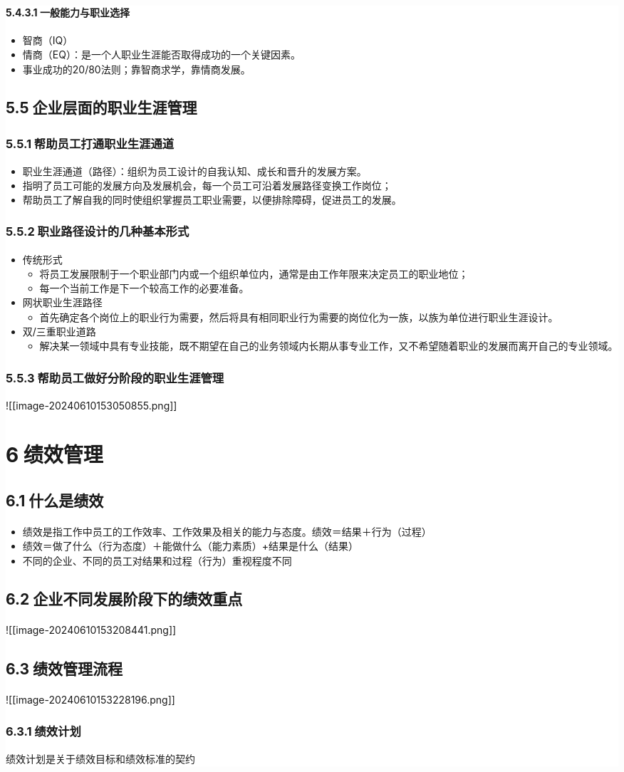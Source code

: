 #### 5.4.3.1 一般能力与职业选择

- 智商（IQ）
- 情商（EQ）：是一个人职业生涯能否取得成功的一个关键因素。
- 事业成功的20/80法则；靠智商求学，靠情商发展。

## 5.5 企业层面的职业生涯管理

### 5.5.1 帮助员工打通职业生涯通道

- 职业生涯通道（路径）：组织为员工设计的自我认知、成长和晋升的发展方案。
- 指明了员工可能的发展方向及发展机会，每一个员工可沿着发展路径变换工作岗位；
- 帮助员工了解自我的同时使组织掌握员工职业需要，以便排除障碍，促进员工的发展。

### 5.5.2 职业路径设计的几种基本形式

- 传统形式
	- 将员工发展限制于一个职业部门内或一个组织单位内，通常是由工作年限来决定员工的职业地位；
	- 每一个当前工作是下一个较高工作的必要准备。
- 网状职业生涯路径
	- 首先确定各个岗位上的职业行为需要，然后将具有相同职业行为需要的岗位化为一族，以族为单位进行职业生涯设计。
- 双/三重职业道路
	- 解决某一领域中具有专业技能，既不期望在自己的业务领域内长期从事专业工作，又不希望随着职业的发展而离开自己的专业领域。

### 5.5.3 帮助员工做好分阶段的职业生涯管理

![[image-20240610153050855.png]]

# 6 绩效管理

## 6.1 什么是绩效

- 绩效是指工作中员工的工作效率、工作效果及相关的能力与态度。绩效＝结果＋行为（过程）
- 绩效＝做了什么（行为态度）＋能做什么（能力素质）+结果是什么（结果）
- 不同的企业、不同的员工对结果和过程（行为）重视程度不同

## 6.2 企业不同发展阶段下的绩效重点

![[image-20240610153208441.png]]

## 6.3 绩效管理流程

![[image-20240610153228196.png]]

### 6.3.1 绩效计划

绩效计划是关于绩效目标和绩效标准的契约
